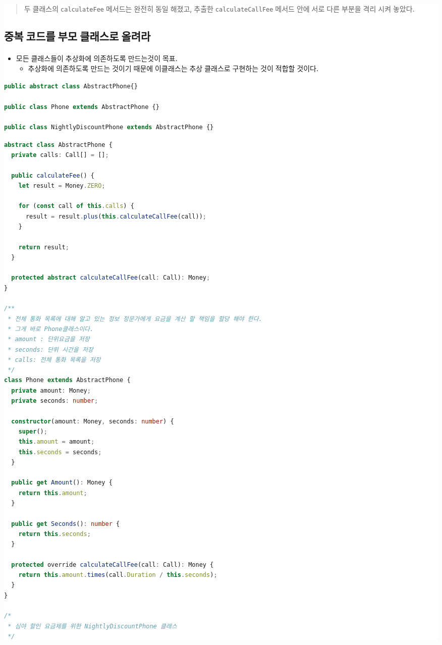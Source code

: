> 두 클래스의 `calculateFee` 메서드는 완전히 동일 해졌고, 추출한 `calculateCallFee` 메서드 안에 서로 다른 부분을 격리 시켜 놓았다.

## 중복 코드를 부모 클래스로 올려라
- 모든 클래스들이 추상화에 의존하도록 만드는것이 목표.
	- 추상화에 의존하도록 만드는 것이기 때문에 이클래스는 추상 클래스로 구현하는 것이 적합할 것이다.

```ts
public abstract class AbstractPhone{}

public class Phone extends AbstractPhone {}

public class NightlyDiscountPhone extends AbstractPhone {}
```

```ts title="추상 클래스"
abstract class AbstractPhone {
  private calls: Call[] = [];

  public calculateFee() {
    let result = Money.ZERO;

    for (const call of this.calls) {
      result = result.plus(this.calculateCallFee(call));
    }

    return result;
  }

  protected abstract calculateCallFee(call: Call): Money;
}

/**
 * 전체 통화 목록에 대해 알고 있는 정보 정문가에게 요금을 계산 할 책임을 할당 해야 한다.
 * 그게 바로 Phone클래스이다.
 * amount : 단위요금을 저장
 * seconds: 단위 시간을 저장
 * calls: 전체 통화 목록을 저장
 */
class Phone extends AbstractPhone {
  private amount: Money;
  private seconds: number;

  constructor(amount: Money, seconds: number) {
    super();
    this.amount = amount;
    this.seconds = seconds;
  }

  public get Amount(): Money {
    return this.amount;
  }

  public get Seconds(): number {
    return this.seconds;
  }

  protected override calculateCallFee(call: Call): Money {
    return this.amount.times(call.Duration / this.seconds);
  }
}

/*
 * 심야 할인 요금제를 위한 NightlyDiscountPhone 클래스
 */
```